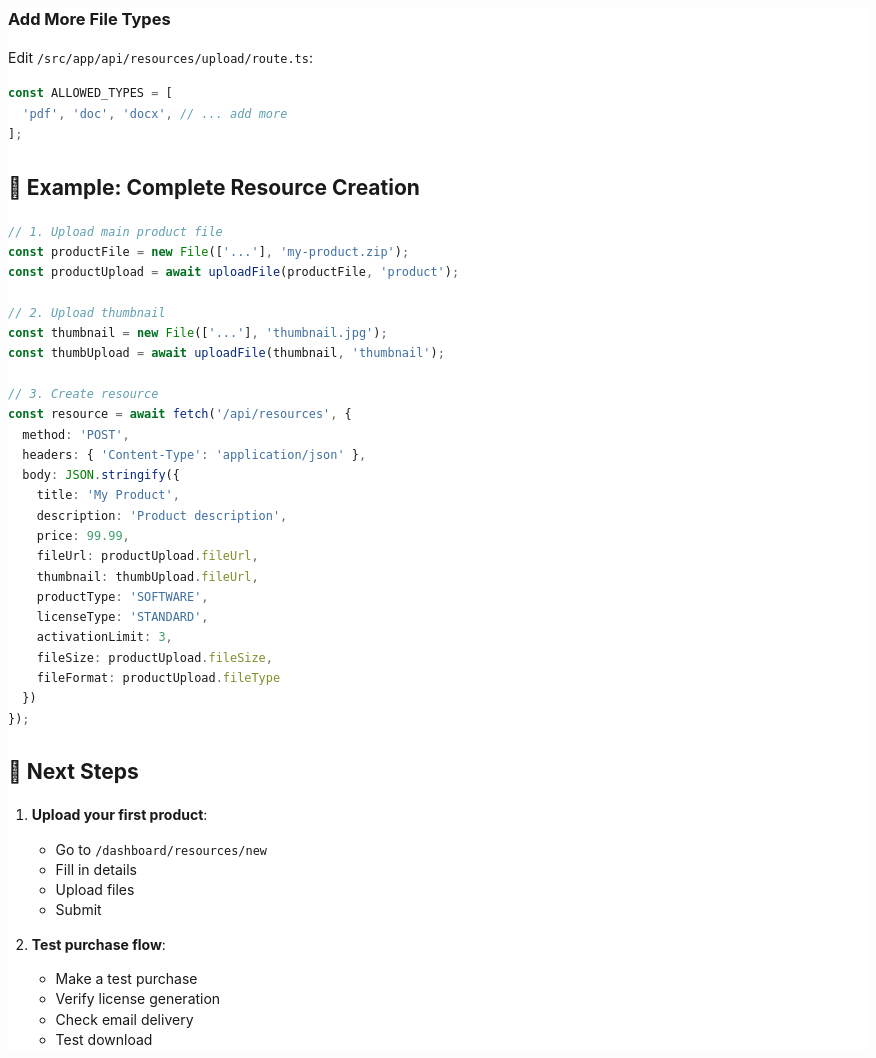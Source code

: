 ### Add More File Types
Edit `/src/app/api/resources/upload/route.ts`:
```typescript
const ALLOWED_TYPES = [
  'pdf', 'doc', 'docx', // ... add more
];
```

## 📝 Example: Complete Resource Creation

```typescript
// 1. Upload main product file
const productFile = new File(['...'], 'my-product.zip');
const productUpload = await uploadFile(productFile, 'product');

// 2. Upload thumbnail
const thumbnail = new File(['...'], 'thumbnail.jpg');
const thumbUpload = await uploadFile(thumbnail, 'thumbnail');

// 3. Create resource
const resource = await fetch('/api/resources', {
  method: 'POST',
  headers: { 'Content-Type': 'application/json' },
  body: JSON.stringify({
    title: 'My Product',
    description: 'Product description',
    price: 99.99,
    fileUrl: productUpload.fileUrl,
    thumbnail: thumbUpload.fileUrl,
    productType: 'SOFTWARE',
    licenseType: 'STANDARD',
    activationLimit: 3,
    fileSize: productUpload.fileSize,
    fileFormat: productUpload.fileType
  })
});
```

## 🎯 Next Steps

1. **Upload your first product**:
   - Go to `/dashboard/resources/new`
   - Fill in details
   - Upload files
   - Submit

2. **Test purchase flow**:
   - Make a test purchase
   - Verify license generation
   - Check email delivery
   - Test download
